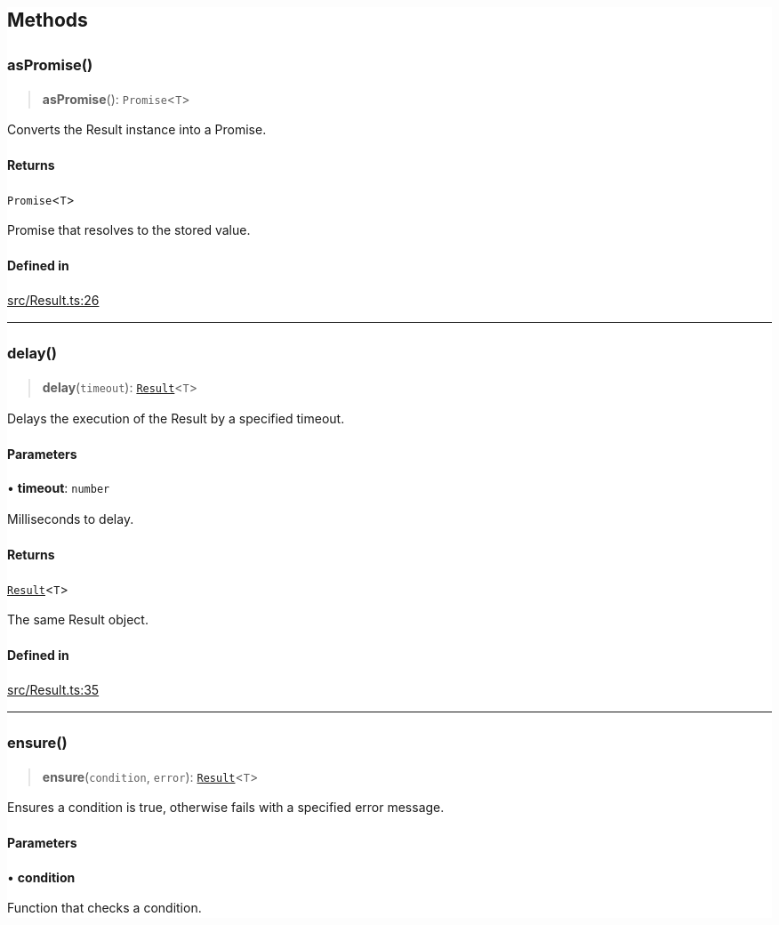 ## Methods

### asPromise()

> **asPromise**(): `Promise`\<`T`\>

Converts the Result instance into a Promise.

#### Returns

`Promise`\<`T`\>

Promise that resolves to the stored value.

#### Defined in

[src/Result.ts:26](https://github.com/vladbasin/ts-result/blob/b4c983b7b4ec06247e6468dfc2ec284523a320b1/src/Result.ts#L26)

***

### delay()

> **delay**(`timeout`): [`Result`](Result.md)\<`T`\>

Delays the execution of the Result by a specified timeout.

#### Parameters

• **timeout**: `number`

Milliseconds to delay.

#### Returns

[`Result`](Result.md)\<`T`\>

The same Result object.

#### Defined in

[src/Result.ts:35](https://github.com/vladbasin/ts-result/blob/b4c983b7b4ec06247e6468dfc2ec284523a320b1/src/Result.ts#L35)

***

### ensure()

> **ensure**(`condition`, `error`): [`Result`](Result.md)\<`T`\>

Ensures a condition is true, otherwise fails with a specified error message.

#### Parameters

• **condition**

Function that checks a condition.
